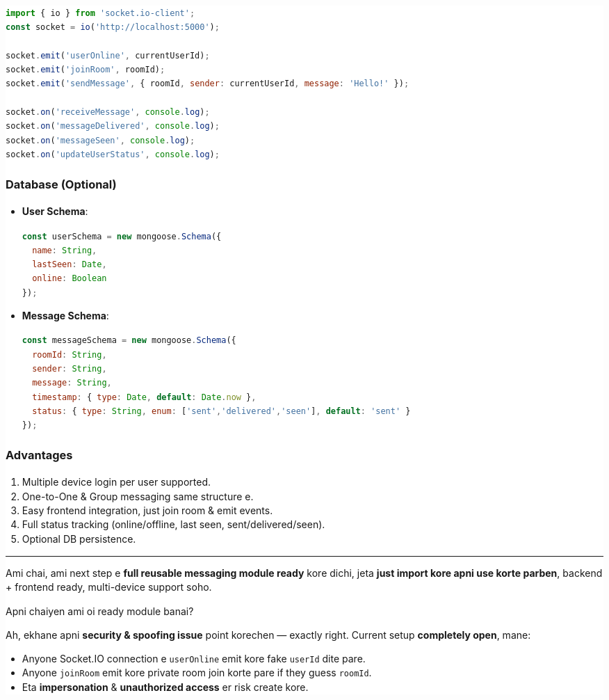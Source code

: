 ```js
import { io } from 'socket.io-client';
const socket = io('http://localhost:5000');

socket.emit('userOnline', currentUserId);
socket.emit('joinRoom', roomId);
socket.emit('sendMessage', { roomId, sender: currentUserId, message: 'Hello!' });

socket.on('receiveMessage', console.log);
socket.on('messageDelivered', console.log);
socket.on('messageSeen', console.log);
socket.on('updateUserStatus', console.log);
```

### **Database (Optional)**

* **User Schema**:

  ```js
  const userSchema = new mongoose.Schema({
    name: String,
    lastSeen: Date,
    online: Boolean
  });
  ```
* **Message Schema**:

  ```js
  const messageSchema = new mongoose.Schema({
    roomId: String,
    sender: String,
    message: String,
    timestamp: { type: Date, default: Date.now },
    status: { type: String, enum: ['sent','delivered','seen'], default: 'sent' }
  });
  ```

### **Advantages**

1. Multiple device login per user supported.
2. One-to-One & Group messaging same structure e.
3. Easy frontend integration, just join room & emit events.
4. Full status tracking (online/offline, last seen, sent/delivered/seen).
5. Optional DB persistence.

---

Ami chai, ami next step e **full reusable messaging module ready** kore dichi, jeta **just import kore apni use korte parben**, backend + frontend ready, multi-device support soho.

Apni chaiyen ami oi ready module banai?

Ah, ekhane apni **security & spoofing issue** point korechen — exactly right. Current setup **completely open**, mane:

* Anyone Socket.IO connection e `userOnline` emit kore fake `userId` dite pare.
* Anyone `joinRoom` emit kore private room join korte pare if they guess `roomId`.
* Eta **impersonation** & **unauthorized access** er risk create kore.
